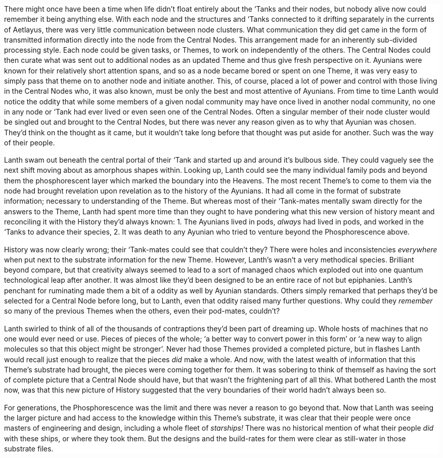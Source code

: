There might once have been a time when life didn’t float entirely about the ‘Tanks and their nodes, but nobody alive now could remember it being anything else. With each node and the structures and ‘Tanks connected to it drifting separately in the currents of Aetlayus, there was very little communication between node clusters. What communication they did get came in the form of transmitted information directly into the node from the Central Nodes. This arrangement made for an inherently sub-divided processing style. Each node could be given tasks, or Themes, to work on independently of the others. The Central Nodes could then curate what was sent out to additional nodes as an updated Theme and thus give fresh perspective on it. Ayunians were known for their relatively short attention spans, and so as a node became bored or spent on one Theme, it was very easy to simply pass that theme on to another node and initiate another. This, of course, placed a lot of power and control with those living in the Central Nodes who, it was also known, must be only the best and most attentive of Ayunians. From time to time Lanth would notice the oddity that while some members of a given nodal community may have once lived in another nodal community, no one in any node or ‘Tank had ever lived or even seen one of the Central Nodes. Often a singular member of their node cluster would be singled out and brought to the Central Nodes, but there was never any reason given as to why that Ayunian was chosen. They’d think on the thought as it came, but it wouldn’t take long before that thought was put aside for another. Such was the way of their people.  

Lanth swam out beneath the central portal of their ‘Tank and started up and around it’s bulbous side. They could vaguely see the next shift moving about as amorphous shapes within. Looking up, Lanth could see the many individual family pods and beyond them the phosphorescent layer which marked the boundary into the Heavens. The most recent Theme’s to come to them via the node had brought revelation upon revelation as to the history of the Ayunians. It had all come in the format of substrate information; necessary to understanding of the Theme. But whereas most of their ‘Tank-mates mentally swam directly for the answers to the Theme, Lanth had spent more time than they ought to have pondering what this new version of history meant and reconciling it with the History they’d always known: 1. The Ayunians lived in pods, _always_ had lived in pods, and worked in the ‘Tanks to advance their species, 2. It was death to any Ayunian who tried to venture beyond the Phosphorescence above.  

History was now clearly wrong; their ‘Tank-mates could see that couldn’t they? There were holes and inconsistencies _everywhere_ when put next to the substrate information for the new Theme. However, Lanth’s wasn’t a very methodical species. Brilliant beyond compare, but that creativity always seemed to lead to a sort of managed chaos which exploded out into one quantum technological leap after another. It was almost like they’d been designed to be an entire race of not but epiphanies. Lanth’s penchant for ruminating made them a bit of a oddity as well by Ayunian standards. Others simply remarked that perhaps they’d be selected for a Central Node before long, but to Lanth, even that oddity raised many further questions. Why could they _remember_ so many of the previous Themes when the others, even their pod-mates, couldn’t?  

Lanth swirled to think of all of the thousands of contraptions they’d been part of dreaming up. Whole hosts of machines that no one would ever need or use. Pieces of pieces of the whole; ‘a better way to convert power in this form’ or ‘a new way to align molecules so that this object might be stronger’. Never had those Themes provided a completed picture, but in flashes Lanth would recall just enough to realize that the pieces _did_ make a whole. And now, with the latest wealth of information that this Theme’s substrate had brought, the pieces were coming together for them. It was sobering to think of themself as having the sort of complete picture that a Central Node should have, but that wasn’t the frightening part of all this. What bothered Lanth the most now, was that this new picture of History suggested that the very boundaries of their world hadn’t always been so.  

For generations, the Phosphorescence was the limit and there was never a reason to go beyond that.  Now that Lanth was seeing the larger picture and had access to the knowledge within this Theme’s substrate, it was clear that their people were once masters of engineering and design, including a whole fleet of _starships!_ There was no historical mention of what their people _did_ with these ships, or where they took them. But the designs and the build-rates for them were clear as still-water in those substrate files.  
